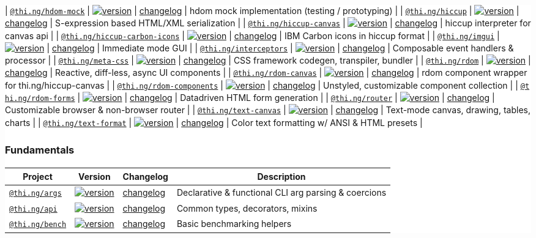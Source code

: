 | [`@thi.ng/hdom-mock`](./packages/hdom-mock)                     | [![version](https://img.shields.io/npm/v/@thi.ng/hdom-mock.svg)](https://www.npmjs.com/package/@thi.ng/hdom-mock)                     | [changelog](./packages/hdom-mock/CHANGELOG.md)           | hdom mock implementation (testing / prototyping) |
| [`@thi.ng/hiccup`](./packages/hiccup)                           | [![version](https://img.shields.io/npm/v/@thi.ng/hiccup.svg)](https://www.npmjs.com/package/@thi.ng/hiccup)                           | [changelog](./packages/hiccup/CHANGELOG.md)              | S-expression based HTML/XML serialization        |
| [`@thi.ng/hiccup-canvas`](./packages/hiccup-canvas)             | [![version](https://img.shields.io/npm/v/@thi.ng/hiccup-canvas.svg)](https://www.npmjs.com/package/@thi.ng/hiccup-canvas)             | [changelog](./packages/hiccup-canvas/CHANGELOG.md)       | hiccup interpreter for canvas api                |
| [`@thi.ng/hiccup-carbon-icons`](./packages/hiccup-carbon-icons) | [![version](https://img.shields.io/npm/v/@thi.ng/hiccup-carbon-icons.svg)](https://www.npmjs.com/package/@thi.ng/hiccup-carbon-icons) | [changelog](./packages/hiccup-carbon-icons/CHANGELOG.md) | IBM Carbon icons in hiccup format                |
| [`@thi.ng/imgui`](./packages/imgui)                             | [![version](https://img.shields.io/npm/v/@thi.ng/imgui.svg)](https://www.npmjs.com/package/@thi.ng/imgui)                             | [changelog](./packages/imgui/CHANGELOG.md)               | Immediate mode GUI                               |
| [`@thi.ng/interceptors`](./packages/interceptors)               | [![version](https://img.shields.io/npm/v/@thi.ng/interceptors.svg)](https://www.npmjs.com/package/@thi.ng/interceptors)               | [changelog](./packages/interceptors/CHANGELOG.md)        | Composable event handlers & processor            |
| [`@thi.ng/meta-css`](./packages/meta-css)                       | [![version](https://img.shields.io/npm/v/@thi.ng/meta-css.svg)](https://www.npmjs.com/package/@thi.ng/meta-css)                       | [changelog](./packages/meta-css/CHANGELOG.md)            | CSS framework codegen, transpiler, bundler       |
| [`@thi.ng/rdom`](./packages/rdom)                               | [![version](https://img.shields.io/npm/v/@thi.ng/rdom.svg)](https://www.npmjs.com/package/@thi.ng/rdom)                               | [changelog](./packages/rdom/CHANGELOG.md)                | Reactive, diff-less, async UI components         |
| [`@thi.ng/rdom-canvas`](./packages/rdom-canvas)                 | [![version](https://img.shields.io/npm/v/@thi.ng/rdom-canvas.svg)](https://www.npmjs.com/package/@thi.ng/rdom-canvas)                 | [changelog](./packages/rdom-canvas/CHANGELOG.md)         | rdom component wrapper for thi.ng/hiccup-canvas  |
| [`@thi.ng/rdom-components`](./packages/rdom-components)         | [![version](https://img.shields.io/npm/v/@thi.ng/rdom-components.svg)](https://www.npmjs.com/package/@thi.ng/rdom-components)         | [changelog](./packages/rdom-components/CHANGELOG.md)     | Unstyled, customizable component collection      |
| [`@thi.ng/rdom-forms`](./packages/rdom-forms)                   | [![version](https://img.shields.io/npm/v/@thi.ng/rdom-forms.svg)](https://www.npmjs.com/package/@thi.ng/rdom-forms)                   | [changelog](./packages/rdom-forms/CHANGELOG.md)          | Datadriven HTML form generation                  |
| [`@thi.ng/router`](./packages/router)                           | [![version](https://img.shields.io/npm/v/@thi.ng/router.svg)](https://www.npmjs.com/package/@thi.ng/router)                           | [changelog](./packages/router/CHANGELOG.md)              | Customizable browser & non-browser router        |
| [`@thi.ng/text-canvas`](./packages/text-canvas)                 | [![version](https://img.shields.io/npm/v/@thi.ng/text-canvas.svg)](https://www.npmjs.com/package/@thi.ng/text-canvas)                 | [changelog](./packages/text-canvas/CHANGELOG.md)         | Text-mode canvas, drawing, tables, charts        |
| [`@thi.ng/text-format`](./packages/text-format)                 | [![version](https://img.shields.io/npm/v/@thi.ng/text-format.svg)](https://www.npmjs.com/package/@thi.ng/text-format)                 | [changelog](./packages/text-format/CHANGELOG.md)         | Color text formatting w/ ANSI & HTML presets     |

### Fundamentals

| Project                                           | Version                                                                                                                 | Changelog                                         | Description                                              |
|---------------------------------------------------|-------------------------------------------------------------------------------------------------------------------------|---------------------------------------------------|----------------------------------------------------------|
| [`@thi.ng/args`](./packages/args)                 | [![version](https://img.shields.io/npm/v/@thi.ng/args.svg)](https://www.npmjs.com/package/@thi.ng/args)                 | [changelog](./packages/args/CHANGELOG.md)         | Declarative & functional CLI arg parsing & coercions     |
| [`@thi.ng/api`](./packages/api)                   | [![version](https://img.shields.io/npm/v/@thi.ng/api.svg)](https://www.npmjs.com/package/@thi.ng/api)                   | [changelog](./packages/api/CHANGELOG.md)          | Common types, decorators, mixins                         |
| [`@thi.ng/bench`](./packages/bench)               | [![version](https://img.shields.io/npm/v/@thi.ng/bench.svg)](https://www.npmjs.com/package/@thi.ng/bench)               | [changelog](./packages/bench/CHANGELOG.md)        | Basic benchmarking helpers                               |